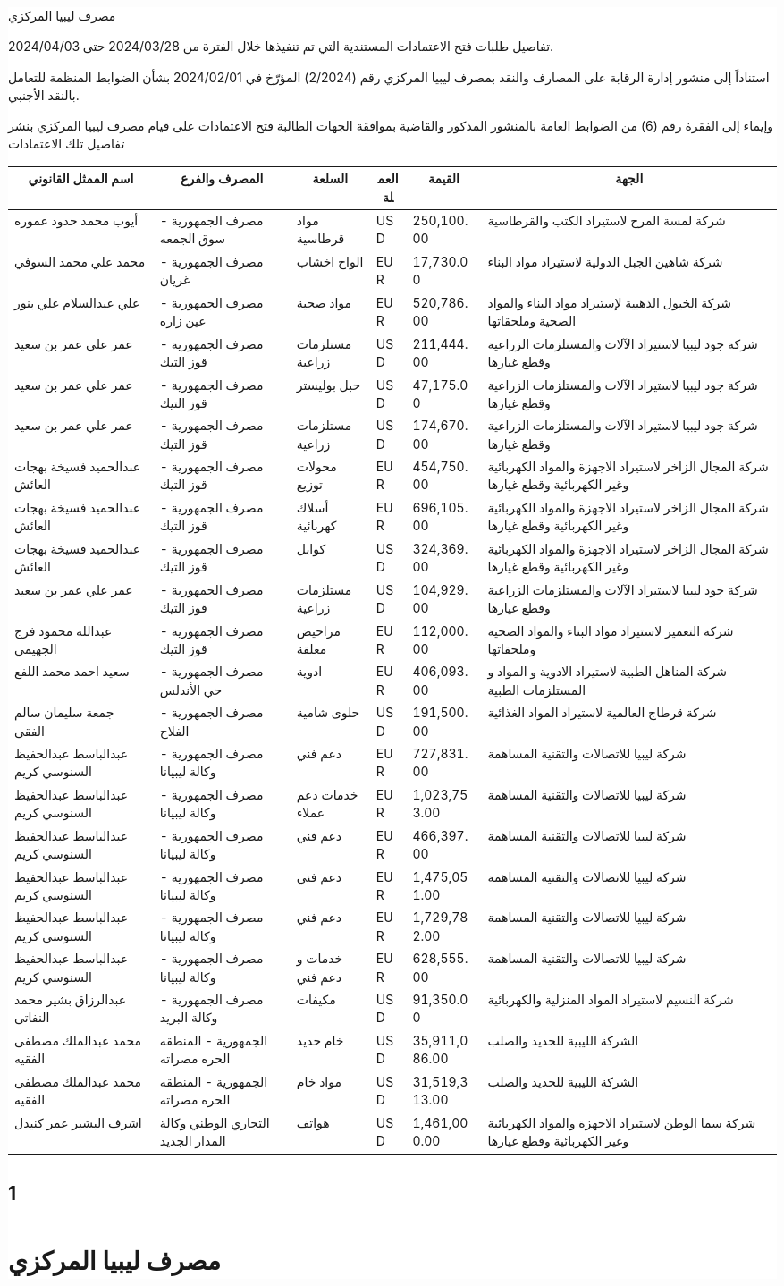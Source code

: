 مصرف ليبيا المركزي

تفاصيل طلبات فتح الاعتمادات المستندية التي تم تنفيذها خلال الفترة من 2024/03/28 حتى 2024/04/03.

استناداً إلى منشور إدارة الرقابة على المصارف والنقد بمصرف ليبيا المركزي رقم (2/2024) المؤرّخ في 2024/02/01 بشأن الضوابط المنظمة للتعامل بالنقد الأجنبي.

وإيماء إلى الفقرة رقم (6) من الضوابط العامة بالمنشور المذكور والقاضية بموافقة الجهات الطالبة فتح الاعتمادات على قيام مصرف ليبيا المركزي بنشر تفاصيل تلك الاعتمادات

| اسم الممثل القانوني | المصرف والفرع | السلعة | العملة | القيمة | الجهة |
|-------------------|---------------|--------|--------|--------|------|
| أيوب محمد حدود عموره | مصرف الجمهورية - سوق الجمعه | مواد قرطاسية | USD | 250,100.00 | شركة لمسة المرح لاستيراد الكتب والقرطاسية |
| محمد علي محمد السوفي | مصرف الجمهورية - غريان | الواح اخشاب | EUR | 17,730.00 | شركة شاهين الجبل الدولية لاستيراد مواد البناء |
| علي عبدالسلام علي بنور | مصرف الجمهورية - عين زاره | مواد صحية | EUR | 520,786.00 | شركة الخيول الذهبية لإستيراد مواد البناء والمواد الصحية وملحقاتها |
| عمر علي عمر بن سعيد | مصرف الجمهورية - قوز التيك | مستلزمات زراعية | USD | 211,444.00 | شركة جود ليبيا لاستيراد الآلات والمستلزمات الزراعية وقطع غيارها |
| عمر علي عمر بن سعيد | مصرف الجمهورية - قوز التيك | حبل بوليستر | USD | 47,175.00 | شركة جود ليبيا لاستيراد الآلات والمستلزمات الزراعية وقطع غيارها |
| عمر علي عمر بن سعيد | مصرف الجمهورية - قوز التيك | مستلزمات زراعية | USD | 174,670.00 | شركة جود ليبيا لاستيراد الآلات والمستلزمات الزراعية وقطع غيارها |
| عبدالحميد فسيخة بهجات العائش | مصرف الجمهورية - قوز التيك | محولات توزيع | EUR | 454,750.00 | شركة المجال الزاخر لاستيراد الاجهزة والمواد الكهربائية وغير الكهربائية وقطع غيارها |
| عبدالحميد فسيخة بهجات العائش | مصرف الجمهورية - قوز التيك | أسلاك كهربائية | EUR | 696,105.00 | شركة المجال الزاخر لاستيراد الاجهزة والمواد الكهربائية وغير الكهربائية وقطع غيارها |
| عبدالحميد فسيخة بهجات العائش | مصرف الجمهورية - قوز التيك | كوابل | USD | 324,369.00 | شركة المجال الزاخر لاستيراد الاجهزة والمواد الكهربائية وغير الكهربائية وقطع غيارها |
| عمر علي عمر بن سعيد | مصرف الجمهورية - قوز التيك | مستلزمات زراعية | USD | 104,929.00 | شركة جود ليبيا لاستيراد الآلات والمستلزمات الزراعية وقطع غيارها |
| عبدالله محمود فرج الجهيمي | مصرف الجمهورية - قوز التيك | مراحيض معلقة | EUR | 112,000.00 | شركة التعمير لاستيراد مواد البناء والمواد الصحية وملحقاتها |
| سعيد احمد محمد اللفع | مصرف الجمهورية - حي الأندلس | ادوية | EUR | 406,093.00 | شركة المناهل الطبية لاستيراد الادوية و المواد و المستلزمات الطبية |
| جمعة سليمان سالم الفقى | مصرف الجمهورية - الفلاح | حلوى شامية | USD | 191,500.00 | شركة قرطاج العالمية لاستيراد المواد الغذائية |
| عبدالباسط عبدالحفيظ السنوسي كريم | مصرف الجمهورية - وكالة ليبيانا | دعم فني | EUR | 727,831.00 | شركة ليبيا للاتصالات والتقنية المساهمة |
| عبدالباسط عبدالحفيظ السنوسي كريم | مصرف الجمهورية - وكالة ليبيانا | خدمات دعم عملاء | EUR | 1,023,753.00 | شركة ليبيا للاتصالات والتقنية المساهمة |
| عبدالباسط عبدالحفيظ السنوسي كريم | مصرف الجمهورية - وكالة ليبيانا | دعم فني | EUR | 466,397.00 | شركة ليبيا للاتصالات والتقنية المساهمة |
| عبدالباسط عبدالحفيظ السنوسي كريم | مصرف الجمهورية - وكالة ليبيانا | دعم فني | EUR | 1,475,051.00 | شركة ليبيا للاتصالات والتقنية المساهمة |
| عبدالباسط عبدالحفيظ السنوسي كريم | مصرف الجمهورية - وكالة ليبيانا | دعم فني | EUR | 1,729,782.00 | شركة ليبيا للاتصالات والتقنية المساهمة |
| عبدالباسط عبدالحفيظ السنوسي كريم | مصرف الجمهورية - وكالة ليبيانا | خدمات و دعم فني | EUR | 628,555.00 | شركة ليبيا للاتصالات والتقنية المساهمة |
| عبدالرزاق بشير محمد النفاتى | مصرف الجمهورية - وكالة البريد | مكيفات | USD | 91,350.00 | شركة النسيم لاستيراد المواد المنزلية والكهربائية |
| محمد عبدالملك مصطفى الفقيه | الجمهورية - المنطقه الحره مصراته | خام حديد | USD | 35,911,086.00 | الشركة الليبية للحديد والصلب |
| محمد عبدالملك مصطفى الفقيه | الجمهورية - المنطقه الحره مصراته | مواد خام | USD | 31,519,313.00 | الشركة الليبية للحديد والصلب |
| اشرف البشير عمر كنيدل | التجاري الوطني وكالة المدار الجديد | هواتف | USD | 1,461,000.00 | شركة سما الوطن لاستيراد الاجهزة والمواد الكهربائية وغير الكهربائية وقطع غيارها |

1
---
# مصرف ليبيا المركزي
